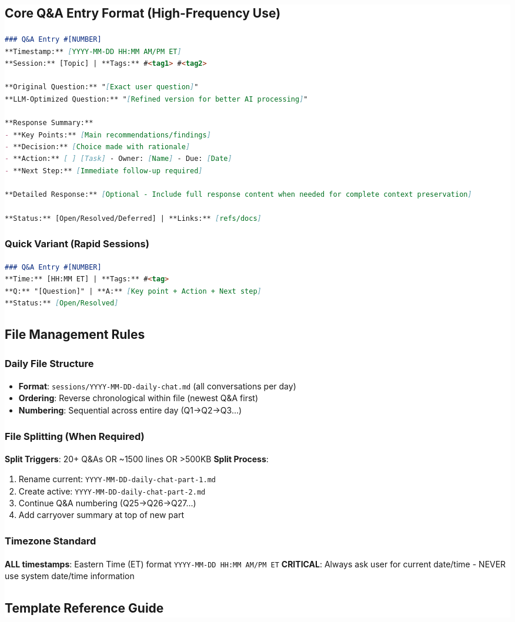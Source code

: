 ## Core Q&A Entry Format (High-Frequency Use)

```markdown
### Q&A Entry #[NUMBER]
**Timestamp:** [YYYY-MM-DD HH:MM AM/PM ET]  
**Session:** [Topic] | **Tags:** #<tag1> #<tag2>

**Original Question:** "[Exact user question]"
**LLM-Optimized Question:** "[Refined version for better AI processing]"

**Response Summary:**
- **Key Points:** [Main recommendations/findings]
- **Decision:** [Choice made with rationale]
- **Action:** [ ] [Task] - Owner: [Name] - Due: [Date]
- **Next Step:** [Immediate follow-up required]

**Detailed Response:** [Optional - Include full response content when needed for complete context preservation]

**Status:** [Open/Resolved/Deferred] | **Links:** [refs/docs]
```

### Quick Variant (Rapid Sessions)
```markdown
### Q&A Entry #[NUMBER]
**Time:** [HH:MM ET] | **Tags:** #<tag>
**Q:** "[Question]" | **A:** [Key point + Action + Next step]
**Status:** [Open/Resolved]
```

## File Management Rules

### Daily File Structure
- **Format**: `sessions/YYYY-MM-DD-daily-chat.md` (all conversations per day)
- **Ordering**: Reverse chronological within file (newest Q&A first)
- **Numbering**: Sequential across entire day (Q1→Q2→Q3...)

### File Splitting (When Required)
**Split Triggers**: 20+ Q&As OR ~1500 lines OR >500KB
**Split Process**:
1. Rename current: `YYYY-MM-DD-daily-chat-part-1.md`
2. Create active: `YYYY-MM-DD-daily-chat-part-2.md`
3. Continue Q&A numbering (Q25→Q26→Q27...)
4. Add carryover summary at top of new part

### Timezone Standard
**ALL timestamps**: Eastern Time (ET) format `YYYY-MM-DD HH:MM AM/PM ET`
**CRITICAL**: Always ask user for current date/time - NEVER use system date/time information

## Template Reference Guide
